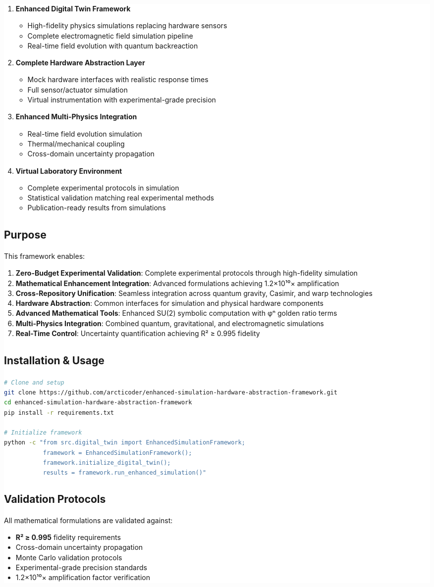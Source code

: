 1. **Enhanced Digital Twin Framework**
   - High-fidelity physics simulations replacing hardware sensors
   - Complete electromagnetic field simulation pipeline
   - Real-time field evolution with quantum backreaction

2. **Complete Hardware Abstraction Layer**
   - Mock hardware interfaces with realistic response times
   - Full sensor/actuator simulation
   - Virtual instrumentation with experimental-grade precision

3. **Enhanced Multi-Physics Integration**
   - Real-time field evolution simulation
   - Thermal/mechanical coupling
   - Cross-domain uncertainty propagation

4. **Virtual Laboratory Environment**
   - Complete experimental protocols in simulation
   - Statistical validation matching real experimental methods
   - Publication-ready results from simulations

## Purpose

This framework enables:

1. **Zero-Budget Experimental Validation**: Complete experimental protocols through high-fidelity simulation
2. **Mathematical Enhancement Integration**: Advanced formulations achieving 1.2×10¹⁰× amplification
3. **Cross-Repository Unification**: Seamless integration across quantum gravity, Casimir, and warp technologies
4. **Hardware Abstraction**: Common interfaces for simulation and physical hardware components
5. **Advanced Mathematical Tools**: Enhanced SU(2) symbolic computation with φⁿ golden ratio terms
6. **Multi-Physics Integration**: Combined quantum, gravitational, and electromagnetic simulations
7. **Real-Time Control**: Uncertainty quantification achieving R² ≥ 0.995 fidelity

## Installation & Usage

```bash
# Clone and setup
git clone https://github.com/arcticoder/enhanced-simulation-hardware-abstraction-framework.git
cd enhanced-simulation-hardware-abstraction-framework
pip install -r requirements.txt

# Initialize framework
python -c "from src.digital_twin import EnhancedSimulationFramework; 
           framework = EnhancedSimulationFramework(); 
           framework.initialize_digital_twin();
           results = framework.run_enhanced_simulation()"
```

## Validation Protocols

All mathematical formulations are validated against:
- **R² ≥ 0.995** fidelity requirements
- Cross-domain uncertainty propagation
- Monte Carlo validation protocols  
- Experimental-grade precision standards
- 1.2×10¹⁰× amplification factor verification
